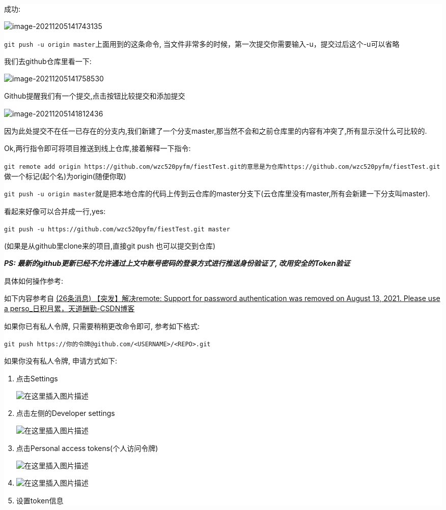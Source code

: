 成功:

 ![image-20211205141743135](https://cdn.jsdelivr.net/gh/wzc520pyfm/Picbed_PicGo@master/img/image-20211205141743135.png)

`git push -u origin master`上面用到的这条命令, 当文件非常多的时候，第一次提交你需要输入-u，提交过后这个-u可以省略

我们去github仓库里看一下:

 ![image-20211205141758530](https://cdn.jsdelivr.net/gh/wzc520pyfm/Picbed_PicGo@master/img/image-20211205141758530.png)

Github提醒我们有一个提交,点击按钮比较提交和添加提交

 ![image-20211205141812436](https://cdn.jsdelivr.net/gh/wzc520pyfm/Picbed_PicGo@master/img/image-20211205141812436.png)

因为此处提交不在任一已存在的分支内,我们新建了一个分支master,那当然不会和之前仓库里的内容有冲突了,所有显示没什么可比较的.

Ok,两行指令即可将项目推送到线上仓库,接着解释一下指令:

`git remote add origin https://github.com/wzc520pyfm/fiestTest.git的意思是为仓库https://github.com/wzc520pyfm/fiestTest.git`做一个标记(起个名)为origin(随便你取)

`git push -u origin master`就是把本地仓库的代码上传到云仓库的master分支下(云仓库里没有master,所有会新建一下分支叫master).

 

看起来好像可以合并成一行,yes:

  `git push -u https://github.com/wzc520pyfm/fiestTest.git master`

(如果是从github里clone来的项目,直接git push 也可以提交到仓库)

***PS: 最新的github更新已经不允许通过上文中账号密码的登录方式进行推送身份验证了, 改用安全的Token验证***

具体如何操作参考:

如下内容参考自 [(26条消息) 【突发】解决remote: Support for password authentication was removed on August 13, 2021. Please use a perso_日积月累，天道酬勤-CSDN博客](https://blog.csdn.net/yjw123456/article/details/119696726)

如果你已有私人令牌, 只需要稍稍更改命令即可, 参考如下格式: 

`git push https://你的令牌@github.com/<USERNAME>/<REPO>.git`

如果你没有私人令牌, 申请方式如下: 

1. 点击Settings

   ![在这里插入图片描述](https://cdn.jsdelivr.net/gh/wzc520pyfm/Picbed_PicGo@master/img/769c706985c34a6d9482bda1ef9eb82f.png)

2. 点击左侧的Developer settings

   ![在这里插入图片描述](https://cdn.jsdelivr.net/gh/wzc520pyfm/Picbed_PicGo@master/img/971892ac615a4e2f9c827569bdff5931.png)

3. 点击Personal access tokens(个人访问令牌)

   ![在这里插入图片描述](https://cdn.jsdelivr.net/gh/wzc520pyfm/Picbed_PicGo@master/img/watermark%252Ctype_ZmFuZ3poZW5naGVpdGk%252Cshadow_10%252Ctext_aHR0cHM6Ly9ibG9nLmNzZG4ubmV0L3lqdzEyMzQ1Ng%253D%253D%252Csize_16%252Ccolor_FFFFFF%252Ct_70.png)

4. ![在这里插入图片描述](https://cdn.jsdelivr.net/gh/wzc520pyfm/Picbed_PicGo@master/img/watermark%252Ctype_ZmFuZ3poZW5naGVpdGk%252Cshadow_10%252Ctext_aHR0cHM6Ly9ibG9nLmNzZG4ubmV0L3lqdzEyMzQ1Ng%253D%253D%252Csize_16%252Ccolor_FFFFFF%252Ct_70-16386855404225.png)

5. 设置token信息
